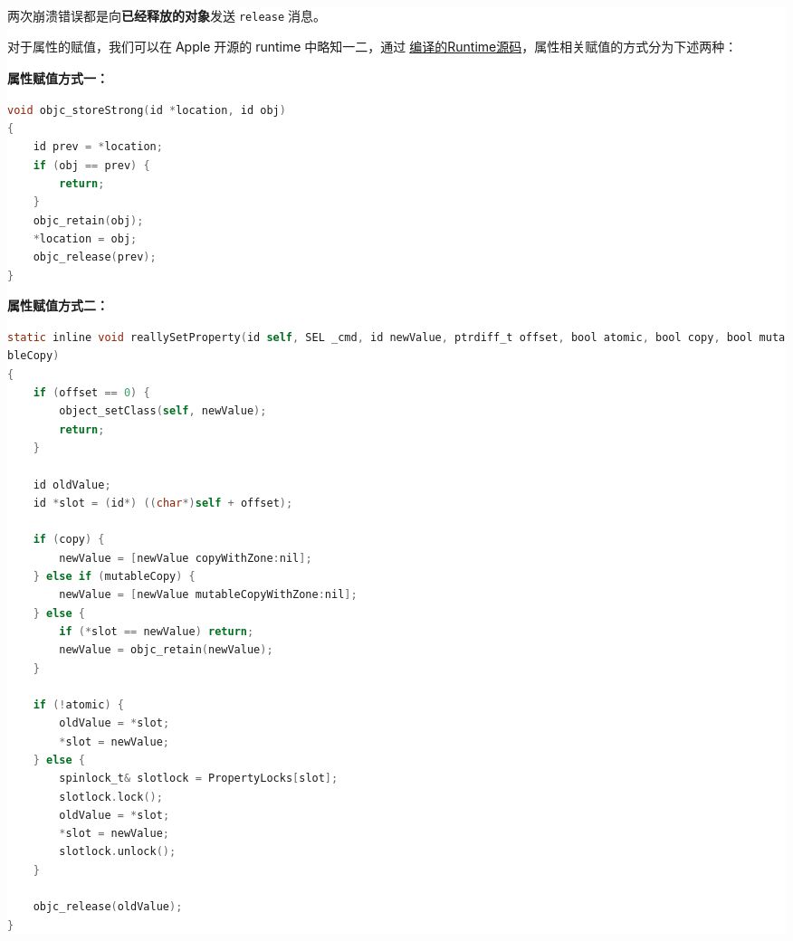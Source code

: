 两次崩溃错误都是向**已经释放的对象**发送 `release`  消息。

对于属性的赋值，我们可以在 Apple 开源的 runtime 中略知一二，通过 [编译的Runtime源码](https://github.com/acBool/RuntimeSourceCode)，属性相关赋值的方式分为下述两种：

**属性赋值方式一：**
```objectivec
void objc_storeStrong(id *location, id obj)
{
    id prev = *location;
    if (obj == prev) {
        return;
    }
    objc_retain(obj);
    *location = obj;
    objc_release(prev);
}
```

**属性赋值方式二：**
```objectivec
static inline void reallySetProperty(id self, SEL _cmd, id newValue, ptrdiff_t offset, bool atomic, bool copy, bool mutableCopy)
{
    if (offset == 0) {
        object_setClass(self, newValue);
        return;
    }

    id oldValue;
    id *slot = (id*) ((char*)self + offset);

    if (copy) {
        newValue = [newValue copyWithZone:nil];
    } else if (mutableCopy) {
        newValue = [newValue mutableCopyWithZone:nil];
    } else {
        if (*slot == newValue) return;
        newValue = objc_retain(newValue);
    }

    if (!atomic) {
        oldValue = *slot;
        *slot = newValue;
    } else {
        spinlock_t& slotlock = PropertyLocks[slot];
        slotlock.lock();
        oldValue = *slot;
        *slot = newValue;        
        slotlock.unlock();
    }

    objc_release(oldValue);
}
```
